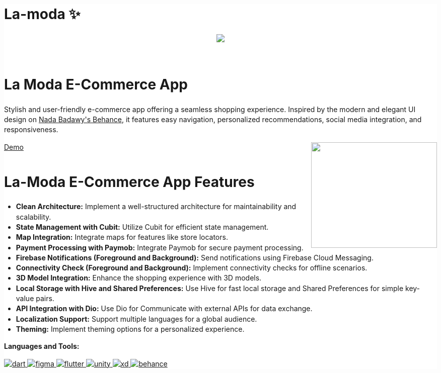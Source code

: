 # La-moda ✨
<p align="center">
  <img src="https://github.com/vimalverma558/vimalverma558/blob/v2/img/hello.gif" width="100%">
  <br><br>
</p>

  <h1>La Moda E-Commerce App</h1>
  <p>Stylish and user-friendly e-commerce app offering a seamless shopping experience. Inspired by the modern and elegant UI design on <a href="https://www.behance.net/gallery/185462555/La-Mode-Mobile-App-UX-UI-Case-Study?tracking_source=search_projects&l=11">Nada Badawy's Behance</a>, it features easy navigation, personalized recommendations, social media integration, and responsiveness.</p><a href="https://www.linkedin.com/posts/eman-pe-pars-26293a220_lamoda-ecommerce-fashion-activity-7188235126760235008-Mlyf?utm_source=share&utm_medium=member_desktop">Demo</a>

  


<img align='right' src="http://cdn.lowgif.com/small/9cb12f51dffbaaa6-character-typing-by-vincent-mokuenko-dribbble.gif" width="250" height="210">
 <h1>La-Moda E-Commerce App Features</h1>
  <ul>
    <li><strong>Clean Architecture:</strong> Implement a well-structured architecture for maintainability and scalability.</li>
    <li><strong>State Management with Cubit:</strong> Utilize Cubit for efficient state management.</li>
    <li><strong>Map Integration:</strong> Integrate maps for features like store locators.</li>
    <li><strong>Payment Processing with Paymob:</strong> Integrate Paymob for secure payment processing.</li>
    <li><strong>Firebase Notifications (Foreground and Background):</strong> Send notifications using Firebase Cloud Messaging.</li>
    <li><strong>Connectivity Check (Foreground and Background):</strong> Implement connectivity checks for offline scenarios.</li>
    <li><strong>3D Model Integration:</strong> Enhance the shopping experience with 3D models.</li>
    <li><strong>Local Storage with Hive and Shared Preferences:</strong> Use Hive for fast local storage and Shared Preferences for simple key-value pairs.</li>
    <li><strong>API Integration with Dio:</strong> Use Dio for Communicate with external APIs for data exchange.</li>
    <li><strong>Localization Support:</strong> Support multiple languages for a global audience.</li>
    <li><strong>Theming:</strong> Implement theming options for a personalized experience.</li>

  </ul>

**Languages and Tools:**  
<p align="left"> <a href="https://dart.dev" target="_blank" rel="noreferrer"> <img src="https://www.vectorlogo.zone/logos/dartlang/dartlang-icon.svg" alt="dart" width="40" height="40"/> </a> <a href="https://www.figma.com/" target="_blank" rel="noreferrer"> <img src="https://www.vectorlogo.zone/logos/figma/figma-icon.svg" alt="figma" width="40" height="40"/> </a> <a href="https://flutter.dev" target="_blank" rel="noreferrer"> <img src="https://www.vectorlogo.zone/logos/flutterio/flutterio-icon.svg" alt="flutter" width="40" height="40"/> </a> <a href="https://unity.com/" target="_blank" rel="noreferrer"> <img src="https://www.vectorlogo.zone/logos/unity3d/unity3d-icon.svg" alt="unity" width="40" height="40"/> </a> <a href="https://www.adobe.com/products/xd.html" target="_blank" rel="noreferrer"> <img src="https://upload.wikimedia.org/wikipedia/commons/c/c2/Adobe_XD_CC_icon.svg" alt="xd" width="40" height="40"/> </a> <a href="https://www.adobe.com/products/xd.html" target="_blank" rel="noreferrer"> <a href="[https://www.adobe.com/products/xd.html](https://www.behance.net/gallery/185462555/La-Mode-Mobile-App-UX-UI-Case-Study?tracking_source=search_projects&l=11)" target="_blank" rel="noreferrer"> <img src="https://www.svgrepo.com/show/303415/behance-2-logo.svg" alt="behance" width="40" height="40"/> </a> </p>


